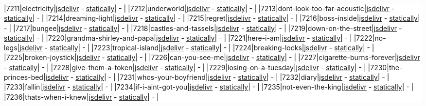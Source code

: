 |7211|electricity|[jsdelivr](https://cdn.jsdelivr.net/gh/dbchord/c1-1-3/5001-10000/7001-7500/electricity.webp) - [statically](https://cdn.statically.io/gh/dbchord/c1-1-3/i/5001-10000/7001-7500/electricity.webp)| - |
|7212|underworld|[jsdelivr](https://cdn.jsdelivr.net/gh/dbchord/c1-1-3/5001-10000/7001-7500/underworld.webp) - [statically](https://cdn.statically.io/gh/dbchord/c1-1-3/i/5001-10000/7001-7500/underworld.webp)| - |
|7213|dont-look-too-far-acoustic|[jsdelivr](https://cdn.jsdelivr.net/gh/dbchord/c1-1-3/5001-10000/7001-7500/dont-look-too-far-acoustic.webp) - [statically](https://cdn.statically.io/gh/dbchord/c1-1-3/i/5001-10000/7001-7500/dont-look-too-far-acoustic.webp)| - |
|7214|dreaming-light|[jsdelivr](https://cdn.jsdelivr.net/gh/dbchord/c1-1-3/5001-10000/7001-7500/dreaming-light.webp) - [statically](https://cdn.statically.io/gh/dbchord/c1-1-3/i/5001-10000/7001-7500/dreaming-light.webp)| - |
|7215|regret|[jsdelivr](https://cdn.jsdelivr.net/gh/dbchord/c1-1-3/5001-10000/7001-7500/regret.webp) - [statically](https://cdn.statically.io/gh/dbchord/c1-1-3/i/5001-10000/7001-7500/regret.webp)| - |
|7216|boss-inside|[jsdelivr](https://cdn.jsdelivr.net/gh/dbchord/c1-1-3/5001-10000/7001-7500/boss-inside.webp) - [statically](https://cdn.statically.io/gh/dbchord/c1-1-3/i/5001-10000/7001-7500/boss-inside.webp)| - |
|7217|bungee|[jsdelivr](https://cdn.jsdelivr.net/gh/dbchord/c1-1-3/5001-10000/7001-7500/bungee.webp) - [statically](https://cdn.statically.io/gh/dbchord/c1-1-3/i/5001-10000/7001-7500/bungee.webp)| - |
|7218|castles-and-tassels|[jsdelivr](https://cdn.jsdelivr.net/gh/dbchord/c1-1-3/5001-10000/7001-7500/castles-and-tassels.webp) - [statically](https://cdn.statically.io/gh/dbchord/c1-1-3/i/5001-10000/7001-7500/castles-and-tassels.webp)| - |
|7219|down-on-the-street|[jsdelivr](https://cdn.jsdelivr.net/gh/dbchord/c1-1-3/5001-10000/7001-7500/down-on-the-street.webp) - [statically](https://cdn.statically.io/gh/dbchord/c1-1-3/i/5001-10000/7001-7500/down-on-the-street.webp)| - |
|7220|grandma-shirley-and-papa|[jsdelivr](https://cdn.jsdelivr.net/gh/dbchord/c1-1-3/5001-10000/7001-7500/grandma-shirley-and-papa.webp) - [statically](https://cdn.statically.io/gh/dbchord/c1-1-3/i/5001-10000/7001-7500/grandma-shirley-and-papa.webp)| - |
|7221|here-i-am|[jsdelivr](https://cdn.jsdelivr.net/gh/dbchord/c1-1-3/5001-10000/7001-7500/here-i-am.webp) - [statically](https://cdn.statically.io/gh/dbchord/c1-1-3/i/5001-10000/7001-7500/here-i-am.webp)| - |
|7222|no-legs|[jsdelivr](https://cdn.jsdelivr.net/gh/dbchord/c1-1-3/5001-10000/7001-7500/no-legs.webp) - [statically](https://cdn.statically.io/gh/dbchord/c1-1-3/i/5001-10000/7001-7500/no-legs.webp)| - |
|7223|tropical-island|[jsdelivr](https://cdn.jsdelivr.net/gh/dbchord/c1-1-3/5001-10000/7001-7500/tropical-island.webp) - [statically](https://cdn.statically.io/gh/dbchord/c1-1-3/i/5001-10000/7001-7500/tropical-island.webp)| - |
|7224|breaking-locks|[jsdelivr](https://cdn.jsdelivr.net/gh/dbchord/c1-1-3/5001-10000/7001-7500/breaking-locks.webp) - [statically](https://cdn.statically.io/gh/dbchord/c1-1-3/i/5001-10000/7001-7500/breaking-locks.webp)| - |
|7225|broken-joystick|[jsdelivr](https://cdn.jsdelivr.net/gh/dbchord/c1-1-3/5001-10000/7001-7500/broken-joystick.webp) - [statically](https://cdn.statically.io/gh/dbchord/c1-1-3/i/5001-10000/7001-7500/broken-joystick.webp)| - |
|7226|can-you-see-me|[jsdelivr](https://cdn.jsdelivr.net/gh/dbchord/c1-1-3/5001-10000/7001-7500/can-you-see-me.webp) - [statically](https://cdn.statically.io/gh/dbchord/c1-1-3/i/5001-10000/7001-7500/can-you-see-me.webp)| - |
|7227|cigarette-burns-forever|[jsdelivr](https://cdn.jsdelivr.net/gh/dbchord/c1-1-3/5001-10000/7001-7500/cigarette-burns-forever.webp) - [statically](https://cdn.statically.io/gh/dbchord/c1-1-3/i/5001-10000/7001-7500/cigarette-burns-forever.webp)| - |
|7228|give-them-a-token|[jsdelivr](https://cdn.jsdelivr.net/gh/dbchord/c1-1-3/5001-10000/7001-7500/give-them-a-token.webp) - [statically](https://cdn.statically.io/gh/dbchord/c1-1-3/i/5001-10000/7001-7500/give-them-a-token.webp)| - |
|7229|losing-on-a-tuesday|[jsdelivr](https://cdn.jsdelivr.net/gh/dbchord/c1-1-3/5001-10000/7001-7500/losing-on-a-tuesday.webp) - [statically](https://cdn.statically.io/gh/dbchord/c1-1-3/i/5001-10000/7001-7500/losing-on-a-tuesday.webp)| - |
|7230|the-princes-bed|[jsdelivr](https://cdn.jsdelivr.net/gh/dbchord/c1-1-3/5001-10000/7001-7500/the-princes-bed.webp) - [statically](https://cdn.statically.io/gh/dbchord/c1-1-3/i/5001-10000/7001-7500/the-princes-bed.webp)| - |
|7231|whos-your-boyfriend|[jsdelivr](https://cdn.jsdelivr.net/gh/dbchord/c1-1-3/5001-10000/7001-7500/whos-your-boyfriend.webp) - [statically](https://cdn.statically.io/gh/dbchord/c1-1-3/i/5001-10000/7001-7500/whos-your-boyfriend.webp)| - |
|7232|diary|[jsdelivr](https://cdn.jsdelivr.net/gh/dbchord/c1-1-3/5001-10000/7001-7500/diary.webp) - [statically](https://cdn.statically.io/gh/dbchord/c1-1-3/i/5001-10000/7001-7500/diary.webp)| - |
|7233|fallin|[jsdelivr](https://cdn.jsdelivr.net/gh/dbchord/c1-1-3/5001-10000/7001-7500/fallin.webp) - [statically](https://cdn.statically.io/gh/dbchord/c1-1-3/i/5001-10000/7001-7500/fallin.webp)| - |
|7234|if-i-aint-got-you|[jsdelivr](https://cdn.jsdelivr.net/gh/dbchord/c1-1-3/5001-10000/7001-7500/if-i-aint-got-you.webp) - [statically](https://cdn.statically.io/gh/dbchord/c1-1-3/i/5001-10000/7001-7500/if-i-aint-got-you.webp)| - |
|7235|not-even-the-king|[jsdelivr](https://cdn.jsdelivr.net/gh/dbchord/c1-1-3/5001-10000/7001-7500/not-even-the-king.webp) - [statically](https://cdn.statically.io/gh/dbchord/c1-1-3/i/5001-10000/7001-7500/not-even-the-king.webp)| - |
|7236|thats-when-i-knew|[jsdelivr](https://cdn.jsdelivr.net/gh/dbchord/c1-1-3/5001-10000/7001-7500/thats-when-i-knew.webp) - [statically](https://cdn.statically.io/gh/dbchord/c1-1-3/i/5001-10000/7001-7500/thats-when-i-knew.webp)| - |